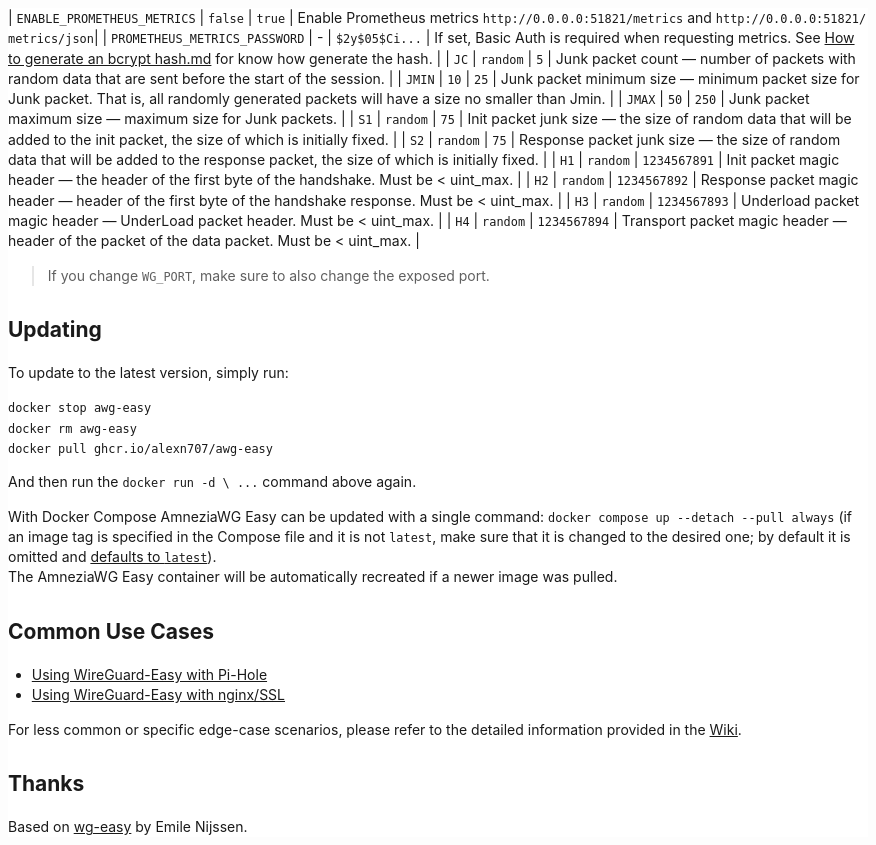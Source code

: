 | `ENABLE_PROMETHEUS_METRICS` | `false` | `true`                       | Enable Prometheus metrics `http://0.0.0.0:51821/metrics` and `http://0.0.0.0:51821/metrics/json`|
| `PROMETHEUS_METRICS_PASSWORD` | - | `$2y$05$Ci...` | If set, Basic Auth is required when requesting metrics. See [How to generate an bcrypt hash.md]("https://github.com/wg-easy/wg-easy/blob/master/How_to_generate_an_bcrypt_hash.md") for know how generate the hash. |
| `JC` | `random` | `5` | Junk packet count — number of packets with random data that are sent before the start of the session. |
| `JMIN` | `10` | `25` | Junk packet minimum size — minimum packet size for Junk packet. That is, all randomly generated packets will have a size no smaller than Jmin. |
| `JMAX` | `50` | `250` | Junk packet maximum size — maximum size for Junk packets. |
| `S1` | `random` | `75` | Init packet junk size — the size of random data that will be added to the init packet, the size of which is initially fixed. |
| `S2` | `random` | `75` | Response packet junk size — the size of random data that will be added to the response packet, the size of which is initially fixed. |
| `H1` | `random` | `1234567891` | Init packet magic header — the header of the first byte of the handshake. Must be < uint_max. |
| `H2` | `random` | `1234567892` | Response packet magic header — header of the first byte of the handshake response. Must be < uint_max. |
| `H3` | `random` | `1234567893` | Underload packet magic header — UnderLoad packet header. Must be < uint_max. |
| `H4` | `random` | `1234567894` | Transport packet magic header — header of the packet of the data packet. Must be < uint_max. |

> If you change `WG_PORT`, make sure to also change the exposed port.

## Updating

To update to the latest version, simply run:

```shell
docker stop awg-easy
docker rm awg-easy
docker pull ghcr.io/alexn707/awg-easy
```

And then run the `docker run -d \ ...` command above again.

With Docker Compose AmneziaWG Easy can be updated with a single command:
`docker compose up --detach --pull always` (if an image tag is specified in the
Compose file and it is not `latest`, make sure that it is changed to the desired
one; by default it is omitted and
[defaults to `latest`](https://docs.docker.com/engine/reference/run/#image-references)). \
The AmneziaWG Easy container will be automatically recreated if a newer image
was pulled.

## Common Use Cases

* [Using WireGuard-Easy with Pi-Hole](https://github.com/wg-easy/wg-easy/wiki/Using-WireGuard-Easy-with-Pi-Hole)
* [Using WireGuard-Easy with nginx/SSL](https://github.com/wg-easy/wg-easy/wiki/Using-WireGuard-Easy-with-nginx-SSL)

For less common or specific edge-case scenarios, please refer to the detailed information provided in the [Wiki](https://github.com/wg-easy/wg-easy/wiki).

## Thanks

Based on [wg-easy](https://github.com/wg-easy/wg-easy) by Emile Nijssen.

